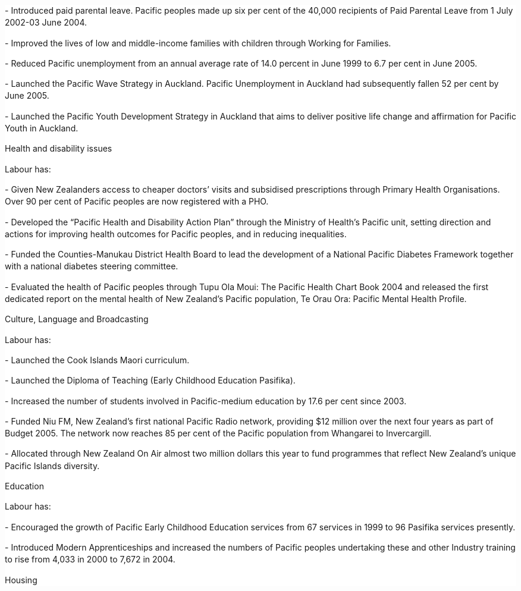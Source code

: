 \- Introduced paid parental leave. Pacific peoples made up six per cent of the 40,000 recipients of Paid Parental Leave from 1 July 2002-03 June 2004.

\- Improved the lives of low and middle-income families with children through Working for Families.

\- Reduced Pacific unemployment from an annual average rate of 14.0 percent in June 1999 to 6.7 per cent in June 2005.

\- Launched the Pacific Wave Strategy in Auckland. Pacific Unemployment in Auckland had subsequently fallen 52 per cent by June 2005.

\- Launched the Pacific Youth Development Strategy in Auckland that aims to deliver positive life change and affirmation for Pacific Youth in Auckland.

Health and disability issues

Labour has:

\- Given New Zealanders access to cheaper doctors’ visits and subsidised prescriptions through Primary Health Organisations. Over 90 per cent of Pacific peoples are now registered with a PHO.

\- Developed the “Pacific Health and Disability Action Plan” through the Ministry of Health’s Pacific unit, setting direction and actions for improving health outcomes for Pacific peoples, and in reducing inequalities.

\- Funded the Counties-Manukau District Health Board to lead the development of a National Pacific Diabetes Framework together with a national diabetes steering committee.

\- Evaluated the health of Pacific peoples through Tupu Ola Moui: The Pacific Health Chart Book 2004 and released the first dedicated report on the mental health of New Zealand’s Pacific population, Te Orau Ora: Pacific Mental Health Profile.

Culture, Language and Broadcasting

Labour has:

\- Launched the Cook Islands Maori curriculum.

\- Launched the Diploma of Teaching (Early Childhood Education Pasifika).

\- Increased the number of students involved in Pacific-medium education by 17.6 per cent since 2003.

\- Funded Niu FM, New Zealand’s first national Pacific Radio network, providing $12 million over the next four years as part of Budget 2005. The network now reaches 85 per cent of the Pacific population from Whangarei to Invercargill.

\- Allocated through New Zealand On Air almost two million dollars this year to fund programmes that reflect New Zealand’s unique Pacific Islands diversity.

Education

Labour has:

\- Encouraged the growth of Pacific Early Childhood Education services from 67 services in 1999 to 96 Pasifika services presently.

\- Introduced Modern Apprenticeships and increased the numbers of Pacific peoples undertaking these and other Industry training to rise from 4,033 in 2000 to 7,672 in 2004.

Housing
